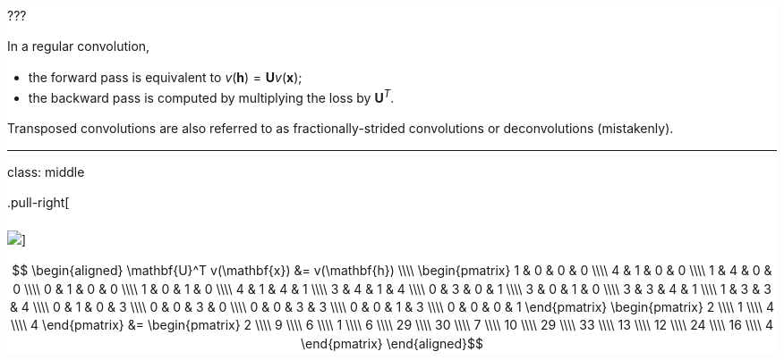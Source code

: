 ???

In a regular convolution,
- the forward pass is equivalent to $v(\mathbf{h}) = \mathbf{U} v(\mathbf{x})$;
- the backward pass is computed by multiplying the loss by $\mathbf{U}^T$.

Transposed convolutions are also referred to as fractionally-strided convolutions or deconvolutions (mistakenly).

---

class: middle

.pull-right[<br><br>![](figures/lec6/no_padding_no_strides_transposed.gif)]

$$
\begin{aligned}
\mathbf{U}^T v(\mathbf{x}) &= v(\mathbf{h}) \\\\
\begin{pmatrix}
1 & 0 & 0 & 0 \\\\
4 & 1 & 0 & 0 \\\\
1 & 4 & 0 & 0 \\\\
0 & 1 & 0 & 0 \\\\
1 & 0 & 1 & 0 \\\\
4 & 1 & 4 & 1 \\\\
3 & 4 & 1 & 4 \\\\
0 & 3 & 0 & 1 \\\\
3 & 0 & 1 & 0 \\\\
3 & 3 & 4 & 1 \\\\
1 & 3 & 3 & 4 \\\\
0 & 1 & 0 & 3 \\\\
0 & 0 & 3 & 0 \\\\
0 & 0 & 3 & 3 \\\\
0 & 0 & 1 & 3 \\\\
0 & 0 & 0 & 1
\end{pmatrix}
\begin{pmatrix}
2 \\\\
1 \\\\
4 \\\\
4
\end{pmatrix} &=
\begin{pmatrix}
2 \\\\
9 \\\\
6 \\\\
1 \\\\
6 \\\\
29 \\\\
30 \\\\
7 \\\\
10 \\\\
29 \\\\
33 \\\\
13 \\\\
12 \\\\
24 \\\\
16 \\\\
4
\end{pmatrix}
\end{aligned}$$
